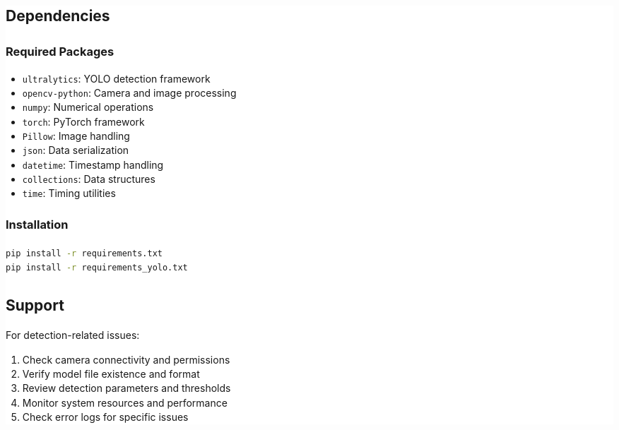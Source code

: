 ## Dependencies

### Required Packages
- `ultralytics`: YOLO detection framework
- `opencv-python`: Camera and image processing
- `numpy`: Numerical operations
- `torch`: PyTorch framework
- `Pillow`: Image handling
- `json`: Data serialization
- `datetime`: Timestamp handling
- `collections`: Data structures
- `time`: Timing utilities

### Installation
```bash
pip install -r requirements.txt
pip install -r requirements_yolo.txt
```

## Support

For detection-related issues:
1. Check camera connectivity and permissions
2. Verify model file existence and format
3. Review detection parameters and thresholds
4. Monitor system resources and performance
5. Check error logs for specific issues
